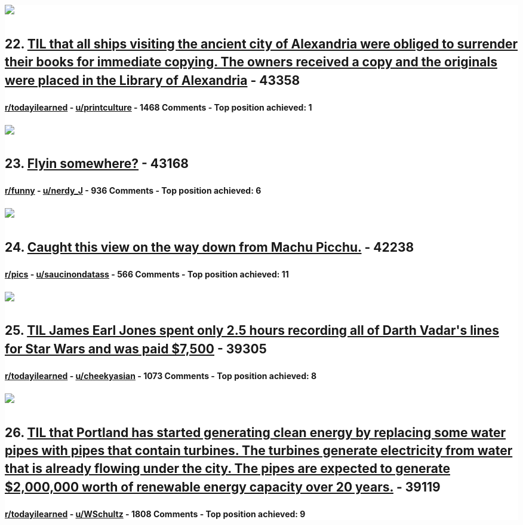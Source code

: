 <a href="https://www.cincinnati.com/story/money/2018/08/23/kroger-ban-plastic-checkout-bags-2025/1062241002/"><img src="https://b.thumbs.redditmedia.com/kUmqBZ6Z9JMQYmff0j2peRSqhXcAqFsf8xVyOVBSdwM.jpg"></img></a>

## 22. [TIL that all ships visiting the ancient city of Alexandria were obliged to surrender their books for immediate copying. The owners received a copy and the originals were placed in the Library of Alexandria](http://reddit.com/r/todayilearned/comments/99kl5a/til_that_all_ships_visiting_the_ancient_city_of/) - 43358
#### [r/todayilearned](http://reddit.com/r/todayilearned) - [u/printculture](http://reddit.com/u/printculture) - 1468 Comments - Top position achieved: 1

<a href="https://www.shorthistory.org/ancient-civilizations/ancient-macedonians/ancient-library-of-alexandria/"><img src="https://b.thumbs.redditmedia.com/hssrcsB9E8kov38r-viDcl262Bv4N5_5w25M6hJaJTs.jpg"></img></a>

## 23. [Flyin somewhere?](http://reddit.com/r/funny/comments/99jofx/flyin_somewhere/) - 43168
#### [r/funny](http://reddit.com/r/funny) - [u/nerdy_J](http://reddit.com/u/nerdy_J) - 936 Comments - Top position achieved: 6

<a href="https://i.redd.it/1bv5svt8brh11.jpg"><img src="https://b.thumbs.redditmedia.com/36JfiyLy_I6lLk_0RAQfT1o5hfhtBFyTVOJzYbaUBEs.jpg"></img></a>

## 24. [Caught this view on the way down from Machu Picchu.](http://reddit.com/r/pics/comments/99n01a/caught_this_view_on_the_way_down_from_machu_picchu/) - 42238
#### [r/pics](http://reddit.com/r/pics) - [u/saucinondatass](http://reddit.com/u/saucinondatass) - 566 Comments - Top position achieved: 11

<a href="https://i.redd.it/xm4dizlv7uh11.jpg"><img src="https://b.thumbs.redditmedia.com/UhPKr9XqWX-UqFBfhdUCY4ep9D1AJ-FHeq9fsX6jOMw.jpg"></img></a>

## 25. [TIL James Earl Jones spent only 2.5 hours recording all of Darth Vadar's lines for Star Wars and was paid $7,500](http://reddit.com/r/todayilearned/comments/99ipia/til_james_earl_jones_spent_only_25_hours/) - 39305
#### [r/todayilearned](http://reddit.com/r/todayilearned) - [u/cheekyasian](http://reddit.com/u/cheekyasian) - 1073 Comments - Top position achieved: 8

<a href="https://mentalfloss.com/article/63666/37-things-you-might-not-know-about-star-wars"><img src="https://b.thumbs.redditmedia.com/TDOKCH5rEGXHeHhv3a2hWIXHUKauSDwxckmffIQi3QU.jpg"></img></a>

## 26. [TIL that Portland has started generating clean energy by replacing some water pipes with pipes that contain turbines. The turbines generate electricity from water that is already flowing under the city. The pipes are expected to generate $2,000,000 worth of renewable energy capacity over 20 years.](http://reddit.com/r/todayilearned/comments/99mcz1/til_that_portland_has_started_generating_clean/) - 39119
#### [r/todayilearned](http://reddit.com/r/todayilearned) - [u/WSchultz](http://reddit.com/u/WSchultz) - 1808 Comments - Top position achieved: 9
